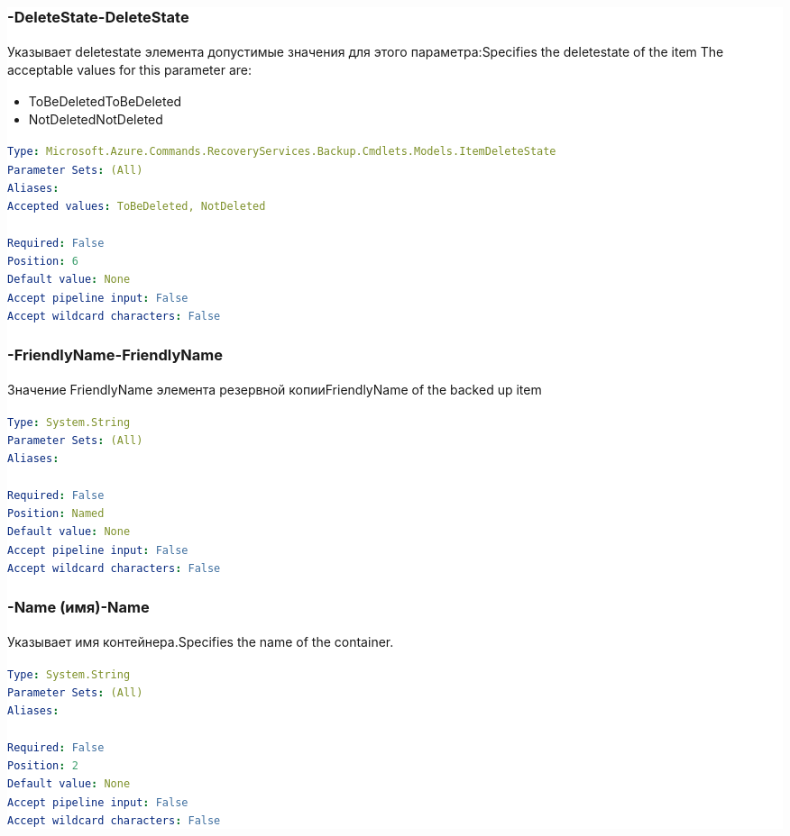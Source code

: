 ### <span data-ttu-id="5f600-138">-DeleteState</span><span class="sxs-lookup"><span data-stu-id="5f600-138">-DeleteState</span></span>
<span data-ttu-id="5f600-139">Указывает deletestate элемента допустимые значения для этого параметра:</span><span class="sxs-lookup"><span data-stu-id="5f600-139">Specifies the deletestate of the item The acceptable values for this parameter are:</span></span>

- <span data-ttu-id="5f600-140">ToBeDeleted</span><span class="sxs-lookup"><span data-stu-id="5f600-140">ToBeDeleted</span></span>
- <span data-ttu-id="5f600-141">NotDeleted</span><span class="sxs-lookup"><span data-stu-id="5f600-141">NotDeleted</span></span>

```yaml
Type: Microsoft.Azure.Commands.RecoveryServices.Backup.Cmdlets.Models.ItemDeleteState
Parameter Sets: (All)
Aliases:
Accepted values: ToBeDeleted, NotDeleted

Required: False
Position: 6
Default value: None
Accept pipeline input: False
Accept wildcard characters: False
```

### <span data-ttu-id="5f600-142">-FriendlyName</span><span class="sxs-lookup"><span data-stu-id="5f600-142">-FriendlyName</span></span>
<span data-ttu-id="5f600-143">Значение FriendlyName элемента резервной копии</span><span class="sxs-lookup"><span data-stu-id="5f600-143">FriendlyName of the backed up item</span></span>

```yaml
Type: System.String
Parameter Sets: (All)
Aliases:

Required: False
Position: Named
Default value: None
Accept pipeline input: False
Accept wildcard characters: False
```

### <span data-ttu-id="5f600-144">-Name (имя)</span><span class="sxs-lookup"><span data-stu-id="5f600-144">-Name</span></span>

<span data-ttu-id="5f600-145">Указывает имя контейнера.</span><span class="sxs-lookup"><span data-stu-id="5f600-145">Specifies the name of the container.</span></span>

```yaml
Type: System.String
Parameter Sets: (All)
Aliases:

Required: False
Position: 2
Default value: None
Accept pipeline input: False
Accept wildcard characters: False
```
